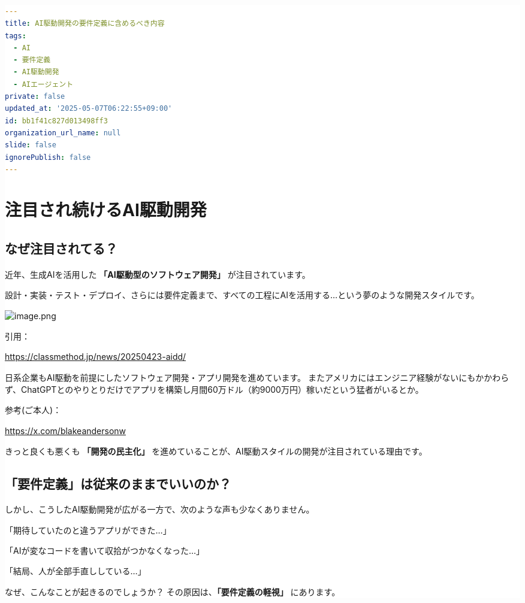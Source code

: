 ```yaml
---
title: AI駆動開発の要件定義に含めるべき内容
tags:
  - AI
  - 要件定義
  - AI駆動開発
  - AIエージェント
private: false
updated_at: '2025-05-07T06:22:55+09:00'
id: bb1f41c827d013498ff3
organization_url_name: null
slide: false
ignorePublish: false
---
```


# 注目され続けるAI駆動開発

## なぜ注目されてる？

近年、生成AIを活用した **「AI駆動型のソフトウェア開発」** が注目されています。

設計・実装・テスト・デプロイ、さらには要件定義まで、すべての工程にAIを活用する…という夢のような開発スタイルです。


![image.png](https://qiita-image-store.s3.ap-northeast-1.amazonaws.com/0/3780099/c83a1e56-eb36-401b-a94d-adb2cc7d9617.png)




引用：

https://classmethod.jp/news/20250423-aidd/

日系企業もAI駆動を前提にしたソフトウェア開発・アプリ開発を進めています。
またアメリカにはエンジニア経験がないにもかかわらず、ChatGPTとのやりとりだけでアプリを構築し月間60万ドル（約9000万円）稼いだという猛者がいるとか。

参考(ご本人)：

https://x.com/blakeandersonw


きっと良くも悪くも **「開発の民主化」** を進めていることが、AI駆動スタイルの開発が注目されている理由です。


## 「要件定義」は従来のままでいいのか？

しかし、こうしたAI駆動開発が広がる一方で、次のような声も少なくありません。

「期待していたのと違うアプリができた…」

「AIが変なコードを書いて収拾がつかなくなった…」

「結局、人が全部手直ししている…」

なぜ、こんなことが起きるのでしょうか？
その原因は、**「要件定義の軽視」** にあります。
